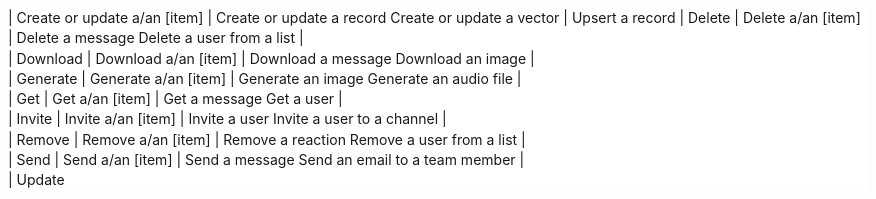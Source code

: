 | Create or update a/an [item]
| Create or update a record
Create or update a vector
| Upsert a record
| Delete 
| Delete a/an [item]
| Delete a message
Delete a user from a list
|  
| Download 
| Download a/an [item]
| Download a message
Download an image
|  
| Generate
| Generate a/an [item]
| Generate an image
Generate an audio file
|  
| Get 
| Get a/an [item]
| Get a message
Get a user
|  
| Invite 
| Invite a/an [item]
| Invite a user
Invite a user to a channel
|  
| Remove
| Remove a/an [item]
| Remove a reaction
Remove a user from a list
|  
| Send
| Send a/an [item]
| Send a message 
Send an email to a team member
|  
| Update 